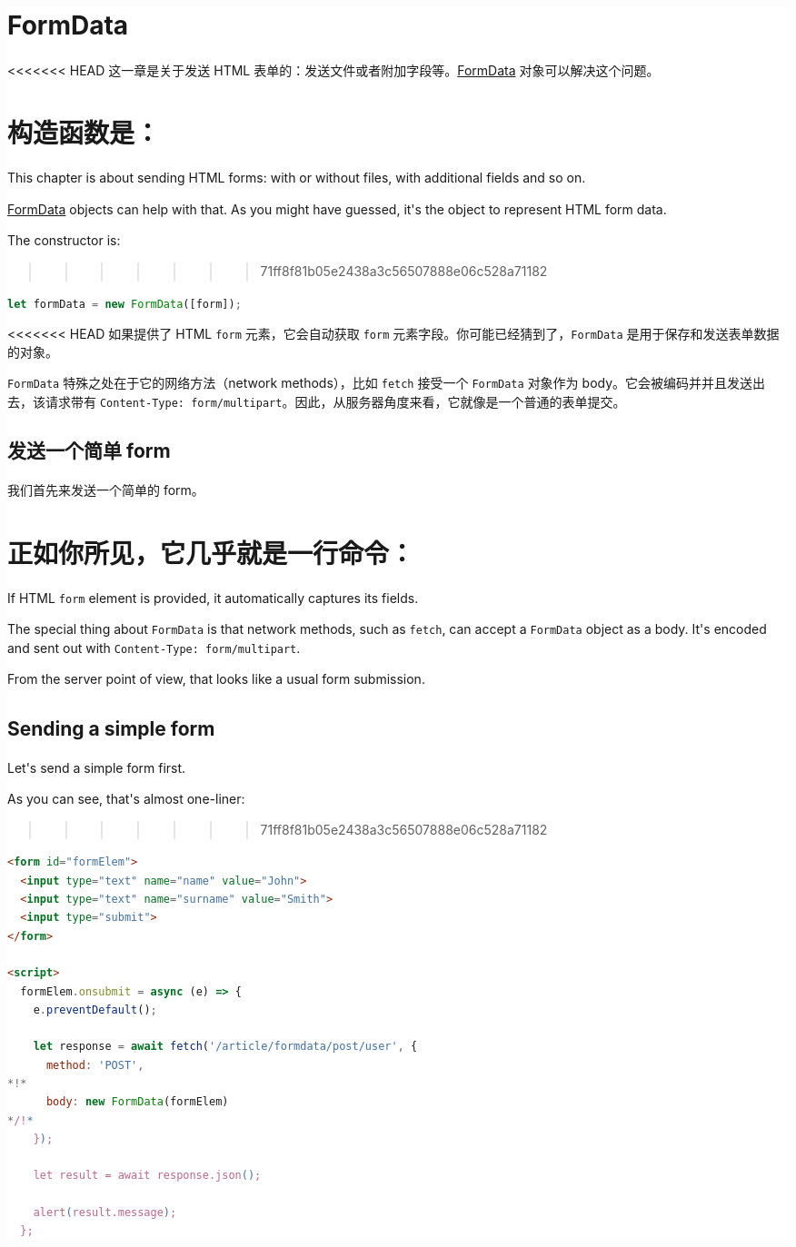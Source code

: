 
# FormData

<<<<<<< HEAD
这一章是关于发送 HTML 表单的：发送文件或者附加字段等。[FormData](https://xhr.spec.whatwg.org/#interface-formdata) 对象可以解决这个问题。

构造函数是：
=======
This chapter is about sending HTML forms: with or without files, with additional fields and so on.

[FormData](https://xhr.spec.whatwg.org/#interface-formdata) objects can help with that. As you might have guessed, it's the object to represent HTML form data.

The constructor is:
>>>>>>> 71ff8f81b05e2438a3c56507888e06c528a71182
```js
let formData = new FormData([form]);
```

<<<<<<< HEAD
如果提供了 HTML `form` 元素，它会自动获取 `form` 元素字段。你可能已经猜到了，`FormData` 是用于保存和发送表单数据的对象。

`FormData` 特殊之处在于它的网络方法（network methods），比如 `fetch` 接受一个 `FormData` 对象作为 body。它会被编码并并且发送出去，该请求带有 `Content-Type: form/multipart`。因此，从服务器角度来看，它就像是一个普通的表单提交。

## 发送一个简单 form

我们首先来发送一个简单的 form。

正如你所见，它几乎就是一行命令：
=======
If HTML `form` element is provided, it automatically captures its fields.

The special thing about `FormData` is that network methods, such as `fetch`, can accept a `FormData` object as a body. It's encoded and sent out with `Content-Type: form/multipart`.

From the server point of view, that looks like a usual form submission.

## Sending a simple form

Let's send a simple form first.

As you can see, that's almost one-liner:
>>>>>>> 71ff8f81b05e2438a3c56507888e06c528a71182

```html run autorun
<form id="formElem">
  <input type="text" name="name" value="John">
  <input type="text" name="surname" value="Smith">
  <input type="submit">
</form>

<script>
  formElem.onsubmit = async (e) => {
    e.preventDefault();

    let response = await fetch('/article/formdata/post/user', {
      method: 'POST',
*!*
      body: new FormData(formElem)
*/!*
    });

    let result = await response.json();

    alert(result.message);
  };
```